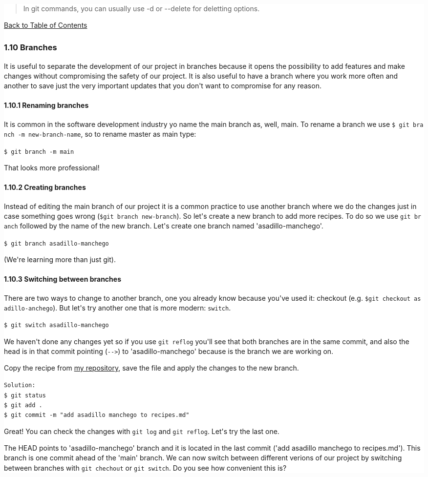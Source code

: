 > In git commands, you can usually use -d or --delete for deletting options.

[Back to Table of Contents](#10-table-of-contents)

### 1.10 Branches

It is useful to separate the development of our project in branches because it opens the possibility to add features and make changes without compromising the safety of our project. It is also useful to have a branch where you work more often and another to save just the very important updates that you don't want to compromise for any reason.

#### 1.10.1 Renaming branches

It is common in the software development industry yo name the main branch as, well, main. To rename a branch we use `$ git branch -m new-branch-name`, so to rename master as main type:

`$ git branch -m main`

That looks more professional!

#### 1.10.2 Creating branches

Instead of editing the main branch of our project it is a common practice to use another branch where we do the changes just in case something goes wrong (`$git branch new-branch`). So let's create a new branch to add more recipes. To do so we use `git branch` followed by the name of the new branch. Let's create one branch named 'asadillo-manchego'.

`$ git branch asadillo-manchego`

(We're learning more than just git).

#### 1.10.3 Switching between branches

There are two ways to change to another branch, one you already know because you've used it: checkout (e.g. `$git checkout asadillo-anchego`). But let's try another one that is more modern: `switch`.

`$ git switch asadillo-manchego`

We haven't done any changes yet so if you use `git reflog` you'll see that both branches are in the same commit, and also the head is in that commit pointing (`-->`) to 'asadillo-manchego' because is the branch we are working on.

Copy the recipe from [my repository](https://github.com/javiearth/git-course/blob/main/example-recipes.md), save the file and apply the changes to the new branch.

```
Solution:
$ git status
$ git add .
$ git commit -m "add asadillo manchego to recipes.md"
```
Great! You can check the changes with `git log` and `git reflog`. Let's try the last one.

The HEAD points to 'asadillo-manchego' branch and it is located in the last commit ('add asadillo manchego to recipes.md'). This branch is one commit ahead of the 'main' branch. We can now switch between different verions of our project by switching between branches with `git chechout` or `git switch`. Do you see how convenient this is?
